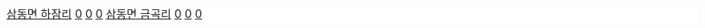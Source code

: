 
  <tr class="item">
    <td><a href="울산광역시울주군삼동면하잠리">삼동면 하잠리</a></td>
    <td><a href="울산광역시울주군삼동면하잠리">0</a></td>
    <td><a href="울산광역시울주군삼동면하잠리">0</a></td>
    <td><a href="울산광역시울주군삼동면하잠리">0</a></td>
  </tr>
    

  <tr class="item">
    <td><a href="울산광역시울주군삼동면금곡리">삼동면 금곡리</a></td>
    <td><a href="울산광역시울주군삼동면금곡리">0</a></td>
    <td><a href="울산광역시울주군삼동면금곡리">0</a></td>
    <td><a href="울산광역시울주군삼동면금곡리">0</a></td>
  </tr>
    


</table>


    